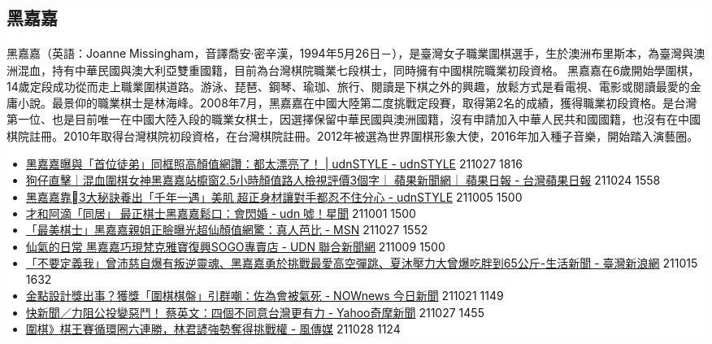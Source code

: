 ## 黑嘉嘉

黑嘉嘉（英語：Joanne Missingham，音譯喬安·密辛漢，1994年5月26日－），是臺灣女子職業圍棋選手，生於澳洲布里斯本，為臺灣與澳洲混血，持有中華民國與澳大利亞雙重國籍，目前為台灣棋院職業七段棋士，同時擁有中國棋院職業初段資格。
黑嘉嘉在6歲開始學圍棋，14歲定段成功從而走上職業圍棋道路。游泳、琵琶、鋼琴、瑜珈、旅行、閱讀是下棋之外的興趣，放鬆方式是看電視、電影或閱讀最愛的金庸小說。最景仰的職業棋士是林海峰。2008年7月，黑嘉嘉在中國大陸第二度挑戰定段賽，取得第2名的成績，獲得職業初段資格。是台灣第一位、也是目前唯一在中國大陸入段的職業女棋士，因選擇保留中華民國與澳洲國籍，沒有申請加入中華人民共和國國籍，也沒有在中國棋院註冊。2010年取得台灣棋院初段資格，在台灣棋院註冊。2012年被選為世界圍棋形象大使，2016年加入種子音樂，開始踏入演藝圈。
- [黑嘉嘉曝與「首位徒弟」同框照高顏值網讚：都太漂亮了！ | udnSTYLE - udnSTYLE](https://style.udn.com/style/story/8065/5847702 "黑嘉嘉曝與「首位徒弟」同框照高顏值網讚：都太漂亮了！ | udnSTYLE - udnSTYLE") 211027 1816
- [狗仔直擊｜混血圍棋女神黑嘉嘉站櫥窗2.5小時顏值路人檢視評價3個字｜ 蘋果新聞網｜ 蘋果日報 - 台灣蘋果日報](https://tw.appledaily.com/entertainment/20211024/237B6HEUNVADPBYADUJGTS2ES4/ "狗仔直擊｜混血圍棋女神黑嘉嘉站櫥窗2.5小時顏值路人檢視評價3個字｜ 蘋果新聞網｜ 蘋果日報 - 台灣蘋果日報") 211024 1558
- [黑嘉嘉靠3大秘訣養出「千年一遇」美肌 超正身材讓對手都忍不住分心 - udnSTYLE](https://style.udn.com/style/story/8079/5793564 "黑嘉嘉靠3大秘訣養出「千年一遇」美肌 超正身材讓對手都忍不住分心 - udnSTYLE") 211005 1500
- [才和阿滴「同居」 最正棋士黑嘉嘉鬆口：會閃婚 - udn 噓！星聞](https://stars.udn.com/star/story/10091/5784572 "才和阿滴「同居」 最正棋士黑嘉嘉鬆口：會閃婚 - udn 噓！星聞") 211001 1500
- [「最美棋士」黑嘉嘉親姐正臉曝光超仙顏值網驚：真人芭比 - MSN](https://www.msn.com/zh-tw/entertainment/news/%E6%9C%80%E7%BE%8E%E6%A3%8B%E5%A3%AB-%E9%BB%91%E5%98%89%E5%98%89%E8%A6%AA%E5%A7%90%E6%AD%A3%E8%87%89%E6%9B%9D%E5%85%89-%E8%B6%85%E4%BB%99%E9%A1%8F%E5%80%BC%E7%B6%B2%E9%A9%9A-%E7%9C%9F%E4%BA%BA%E8%8A%AD%E6%AF%94/ar-AAPZUvh "「最美棋士」黑嘉嘉親姐正臉曝光超仙顏值網驚：真人芭比 - MSN") 211027 1552
- [仙氣的日常 黑嘉嘉巧現梵克雅寶復興SOGO專賣店 - UDN 聯合新聞網](https://udn.com/news/story/7270/5804890 "仙氣的日常 黑嘉嘉巧現梵克雅寶復興SOGO專賣店 - UDN 聯合新聞網") 211009 1500
- [「不要定義我」曾沛慈自爆有叛逆靈魂、黑嘉嘉勇於挑戰最愛高空彈跳、夏沐壓力大曾爆吃胖到65公斤-生活新聞 - 臺灣新浪網](https://news.sina.com.tw/article/20211015/40231996.html "「不要定義我」曾沛慈自爆有叛逆靈魂、黑嘉嘉勇於挑戰最愛高空彈跳、夏沐壓力大曾爆吃胖到65公斤-生活新聞 - 臺灣新浪網") 211015 1632
- [金點設計獎出事？獲獎「圍棋棋盤」引群嘲：佐為會被氣死 - NOWnews 今日新聞](https://www.nownews.com/news/5417067 "金點設計獎出事？獲獎「圍棋棋盤」引群嘲：佐為會被氣死 - NOWnews 今日新聞") 211021 1149
- [快新聞／力阻公投變惡鬥！ 蔡英文：四個不同意台灣更有力 - Yahoo奇摩新聞](https://tw.yahoo.com/tv/%E5%BF%AB%E6%96%B0%E8%81%9E-%E5%8A%9B%E9%98%BB%E5%85%AC%E6%8A%95%E8%AE%8A%E6%83%A1%E9%AC%A5-%E8%94%A1%E8%8B%B1%E6%96%87-%E5%9B%9B%E5%80%8B%E4%B8%8D%E5%90%8C%E6%84%8F%E5%8F%B0%E7%81%A3%E6%9B%B4%E6%9C%89%E5%8A%9B-065502915.html "快新聞／力阻公投變惡鬥！ 蔡英文：四個不同意台灣更有力 - Yahoo奇摩新聞") 211027 1455
- [圍棋》棋王賽循環圈六連勝，林君諺強勢奪得挑戰權 - 風傳媒](https://www.storm.mg/article/4016339 "圍棋》棋王賽循環圈六連勝，林君諺強勢奪得挑戰權 - 風傳媒") 211028 1124
